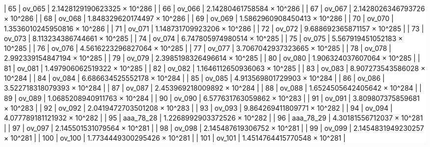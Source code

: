 | 65 | ov_065 | 2.1428129190623325 × 10^286 |
| 66 | ov_066 | 2.14280461758584 × 10^286 |
| 67 | ov_067 | 2.1428026346793726 × 10^286 |
| 68 | ov_068 | 1.848329620174497 × 10^286 |
| 69 | ov_069 | 1.5862960908450413 × 10^286 |
| 70 | ov_070 | 1.3536010245950816 × 10^286 |
| 71 | ov_071 | 1.148731709923206 × 10^286 |
| 72 | ov_072 | 9.688692365871157 × 10^285 |
| 73 | ov_073 | 8.113234386744661 × 10^285 |
| 74 | ov_074 | 6.747805974980514 × 10^285 |
| 75 | ov_075 | 5.567919451052183 × 10^285 |
| 76 | ov_076 | 4.5616223296827064 × 10^285 |
| 77 | ov_077 | 3.7067042937323665 × 10^285 |
| 78 | ov_078 | 2.992339154847194 × 10^285 |
| 79 | ov_079 | 2.3985198326496614 × 10^285 |
| 80 | ov_080 | 1.906324037607064 × 10^285 |
| 81 | ov_081 | 1.497906062519322 × 10^285 |
| 82 | ov_082 | 1.1646112650936063 × 10^285 |
| 83 | ov_083 | 8.907273543586028 × 10^284 |
| 84 | ov_084 | 6.686634525552178 × 10^284 |
| 85 | ov_085 | 4.913569801729903 × 10^284 |
| 86 | ov_086 | 3.522718318079393 × 10^284 |
| 87 | ov_087 | 2.453969218009892 × 10^284 |
| 88 | ov_088 | 1.6524505642405642 × 10^284 |
| 89 | ov_089 | 1.0685208940911763 × 10^284 |
| 90 | ov_090 | 6.577631763059862 × 10^283 |
| 91 | ov_091 | 3.809807375859681 × 10^283 |
| 92 | ov_092 | 2.0419472703501208 × 10^283 |
| 93 | ov_093 | 9.864269411809771 × 10^282 |
| 94 | ov_094 | 4.077789181121932 × 10^282 |
| 95 | aaa_78_28 | 1.2268992903372526 × 10^282 |
| 96 | aaa_78_29 | 4.30181556712037 × 10^281 |
| 97 | ov_097 | 2.145501531079564 × 10^281 |
| 98 | ov_098 | 2.145487619306752 × 10^281 |
| 99 | ov_099 | 2.1454831949230257 × 10^281 |
| 100 | ov_100 | 1.7734449300295426 × 10^281 |
| 101 | ov_101 | 1.4514764415770548 × 10^281 |